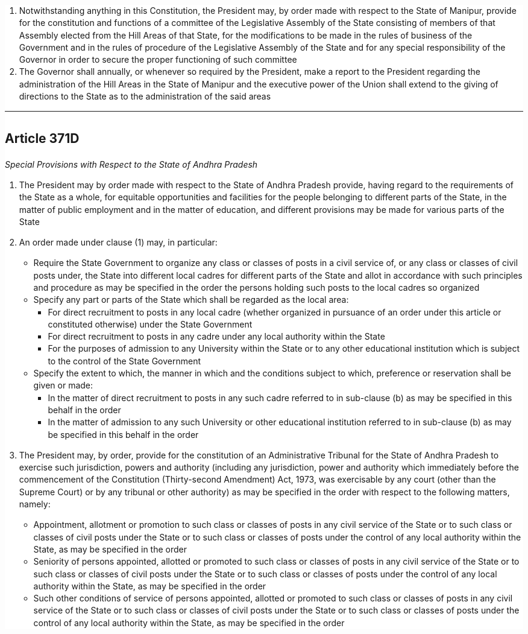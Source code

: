1. Notwithstanding anything in this Constitution, the President may, by order made with respect to the State of Manipur, provide for the constitution and functions of a committee of the Legislative Assembly of the State consisting of members of that Assembly elected from the Hill Areas of that State, for the modifications to be made in the rules of business of the Government and in the rules of procedure of the Legislative Assembly of the State and for any special responsibility of the Governor in order to secure the proper functioning of such committee
2. The Governor shall annually, or whenever so required by the President, make a report to the President regarding the administration of the Hill Areas in the State of Manipur and the executive power of the Union shall extend to the giving of directions to the State as to the administration of the said areas

---

## Article 371D
*Special Provisions with Respect to the State of Andhra Pradesh*

1. The President may by order made with respect to the State of Andhra Pradesh provide, having regard to the requirements of the State as a whole, for equitable opportunities and facilities for the people belonging to different parts of the State, in the matter of public employment and in the matter of education, and different provisions may be made for various parts of the State
2. An order made under clause (1) may, in particular:
   - Require the State Government to organize any class or classes of posts in a civil service of, or any class or classes of civil posts under, the State into different local cadres for different parts of the State and allot in accordance with such principles and procedure as may be specified in the order the persons holding such posts to the local cadres so organized
   - Specify any part or parts of the State which shall be regarded as the local area:
     - For direct recruitment to posts in any local cadre (whether organized in pursuance of an order under this article or constituted otherwise) under the State Government
     - For direct recruitment to posts in any cadre under any local authority within the State
     - For the purposes of admission to any University within the State or to any other educational institution which is subject to the control of the State Government
   - Specify the extent to which, the manner in which and the conditions subject to which, preference or reservation shall be given or made:
     - In the matter of direct recruitment to posts in any such cadre referred to in sub-clause (b) as may be specified in this behalf in the order
     - In the matter of admission to any such University or other educational institution referred to in sub-clause (b) as may be specified in this behalf in the order

3. The President may, by order, provide for the constitution of an Administrative Tribunal for the State of Andhra Pradesh to exercise such jurisdiction, powers and authority (including any jurisdiction, power and authority which immediately before the commencement of the Constitution (Thirty-second Amendment) Act, 1973, was exercisable by any court (other than the Supreme Court) or by any tribunal or other authority) as may be specified in the order with respect to the following matters, namely:
   - Appointment, allotment or promotion to such class or classes of posts in any civil service of the State or to such class or classes of civil posts under the State or to such class or classes of posts under the control of any local authority within the State, as may be specified in the order
   - Seniority of persons appointed, allotted or promoted to such class or classes of posts in any civil service of the State or to such class or classes of civil posts under the State or to such class or classes of posts under the control of any local authority within the State, as may be specified in the order
   - Such other conditions of service of persons appointed, allotted or promoted to such class or classes of posts in any civil service of the State or to such class or classes of civil posts under the State or to such class or classes of posts under the control of any local authority within the State, as may be specified in the order
